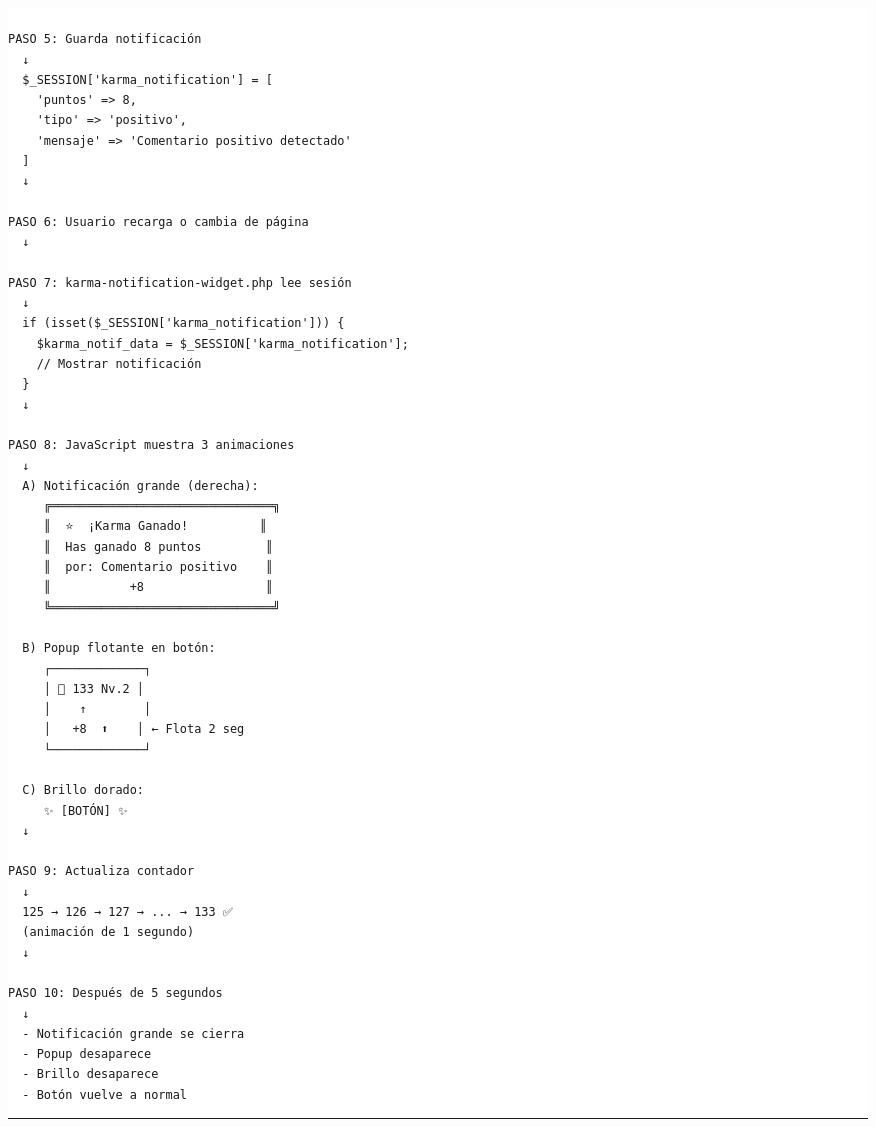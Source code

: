 ```

PASO 5: Guarda notificación
  ↓
  $_SESSION['karma_notification'] = [
    'puntos' => 8,
    'tipo' => 'positivo',
    'mensaje' => 'Comentario positivo detectado'
  ]
  ↓

PASO 6: Usuario recarga o cambia de página
  ↓

PASO 7: karma-notification-widget.php lee sesión
  ↓
  if (isset($_SESSION['karma_notification'])) {
    $karma_notif_data = $_SESSION['karma_notification'];
    // Mostrar notificación
  }
  ↓

PASO 8: JavaScript muestra 3 animaciones
  ↓
  A) Notificación grande (derecha):
     ╔═══════════════════════════════╗
     ║  ⭐  ¡Karma Ganado!          ║
     ║  Has ganado 8 puntos         ║
     ║  por: Comentario positivo    ║
     ║           +8                 ║
     ╚═══════════════════════════════╝
  
  B) Popup flotante en botón:
     ┌─────────────┐
     │ 🌱 133 Nv.2 │
     │    ↑        │
     │   +8  ⬆️    │ ← Flota 2 seg
     └─────────────┘
  
  C) Brillo dorado:
     ✨ [BOTÓN] ✨
  ↓

PASO 9: Actualiza contador
  ↓
  125 → 126 → 127 → ... → 133 ✅
  (animación de 1 segundo)
  ↓

PASO 10: Después de 5 segundos
  ↓
  - Notificación grande se cierra
  - Popup desaparece
  - Brillo desaparece
  - Botón vuelve a normal
```

---